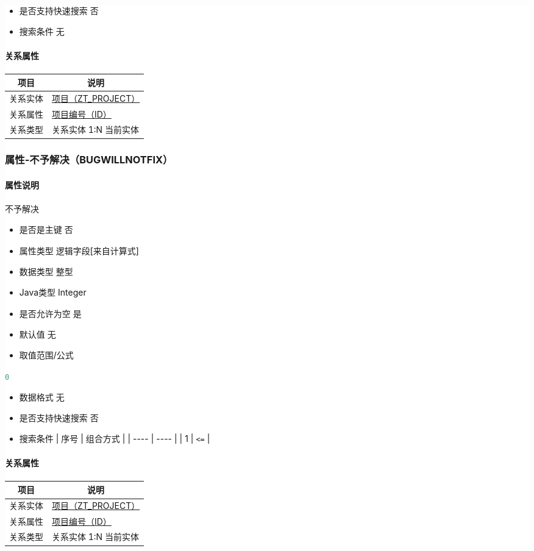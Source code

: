 - 是否支持快速搜索
否

- 搜索条件
无

#### 关系属性
| 项目 | 说明 |
| ---- | ---- |
| 关系实体 | [项目（ZT_PROJECT）](../zentao/Project) |
| 关系属性 | [项目编号（ID）](../zentao/Project/#属性-项目编号（ID）) |
| 关系类型 | 关系实体 1:N 当前实体 |

### 属性-不予解决（BUGWILLNOTFIX）
#### 属性说明
不予解决

- 是否是主键
否

- 属性类型
逻辑字段[来自计算式]

- 数据类型
整型

- Java类型
Integer

- 是否允许为空
是

- 默认值
无

- 取值范围/公式
```SQL
0
```

- 数据格式
无

- 是否支持快速搜索
否

- 搜索条件
| 序号 | 组合方式 |
| ---- | ---- |
| 1 | `<=` |

#### 关系属性
| 项目 | 说明 |
| ---- | ---- |
| 关系实体 | [项目（ZT_PROJECT）](../zentao/Project) |
| 关系属性 | [项目编号（ID）](../zentao/Project/#属性-项目编号（ID）) |
| 关系类型 | 关系实体 1:N 当前实体 |
